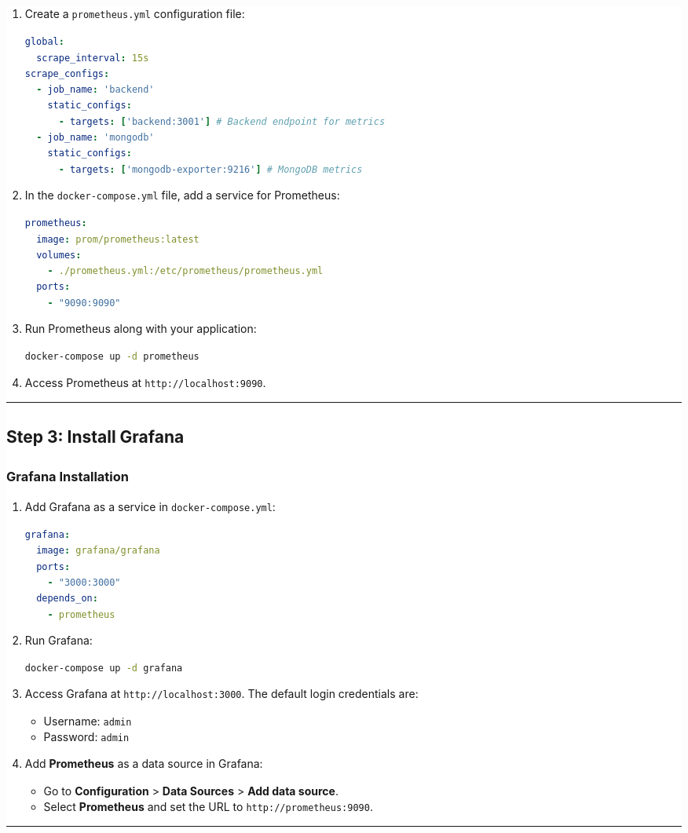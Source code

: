 1. Create a `prometheus.yml` configuration file:
   ```yaml
   global:
     scrape_interval: 15s
   scrape_configs:
     - job_name: 'backend'
       static_configs:
         - targets: ['backend:3001'] # Backend endpoint for metrics
     - job_name: 'mongodb'
       static_configs:
         - targets: ['mongodb-exporter:9216'] # MongoDB metrics
   ```

2. In the `docker-compose.yml` file, add a service for Prometheus:
   ```yaml
   prometheus:
     image: prom/prometheus:latest
     volumes:
       - ./prometheus.yml:/etc/prometheus/prometheus.yml
     ports:
       - "9090:9090"
   ```

3. Run Prometheus along with your application:
   ```bash
   docker-compose up -d prometheus
   ```

4. Access Prometheus at `http://localhost:9090`.

---

## **Step 3: Install Grafana**

### **Grafana Installation**

1. Add Grafana as a service in `docker-compose.yml`:
   ```yaml
   grafana:
     image: grafana/grafana
     ports:
       - "3000:3000"
     depends_on:
       - prometheus
   ```

2. Run Grafana:
   ```bash
   docker-compose up -d grafana
   ```

3. Access Grafana at `http://localhost:3000`. The default login credentials are:
   - Username: `admin`
   - Password: `admin`

4. Add **Prometheus** as a data source in Grafana:
   - Go to **Configuration** > **Data Sources** > **Add data source**.
   - Select **Prometheus** and set the URL to `http://prometheus:9090`.

---
